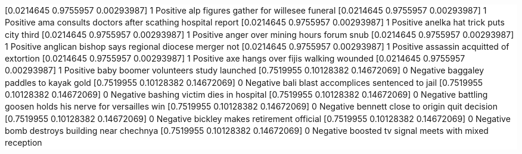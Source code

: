 [0.0214645  0.9755957  0.00293987]
1
Positive
alp figures gather for willesee funeral
[0.0214645  0.9755957  0.00293987]
1
Positive
ama consults doctors after scathing hospital report
[0.0214645  0.9755957  0.00293987]
1
Positive
anelka hat trick puts city third
[0.0214645  0.9755957  0.00293987]
1
Positive
anger over mining hours forum snub
[0.0214645  0.9755957  0.00293987]
1
Positive
anglican bishop says regional diocese merger not
[0.0214645  0.9755957  0.00293987]
1
Positive
assassin acquitted of extortion
[0.0214645  0.9755957  0.00293987]
1
Positive
axe hangs over fijis walking wounded
[0.0214645  0.9755957  0.00293987]
1
Positive
baby boomer volunteers study launched
[0.7519955  0.10128382 0.14672069]
0
Negative
baggaley paddles to kayak gold
[0.7519955  0.10128382 0.14672069]
0
Negative
bali blast accomplices sentenced to jail
[0.7519955  0.10128382 0.14672069]
0
Negative
bashing victim dies in hospital
[0.7519955  0.10128382 0.14672069]
0
Negative
battling goosen holds his nerve for versailles win
[0.7519955  0.10128382 0.14672069]
0
Negative
bennett close to origin quit decision
[0.7519955  0.10128382 0.14672069]
0
Negative
bickley makes retirement official
[0.7519955  0.10128382 0.14672069]
0
Negative
bomb destroys building near chechnya
[0.7519955  0.10128382 0.14672069]
0
Negative
boosted tv signal meets with mixed reception